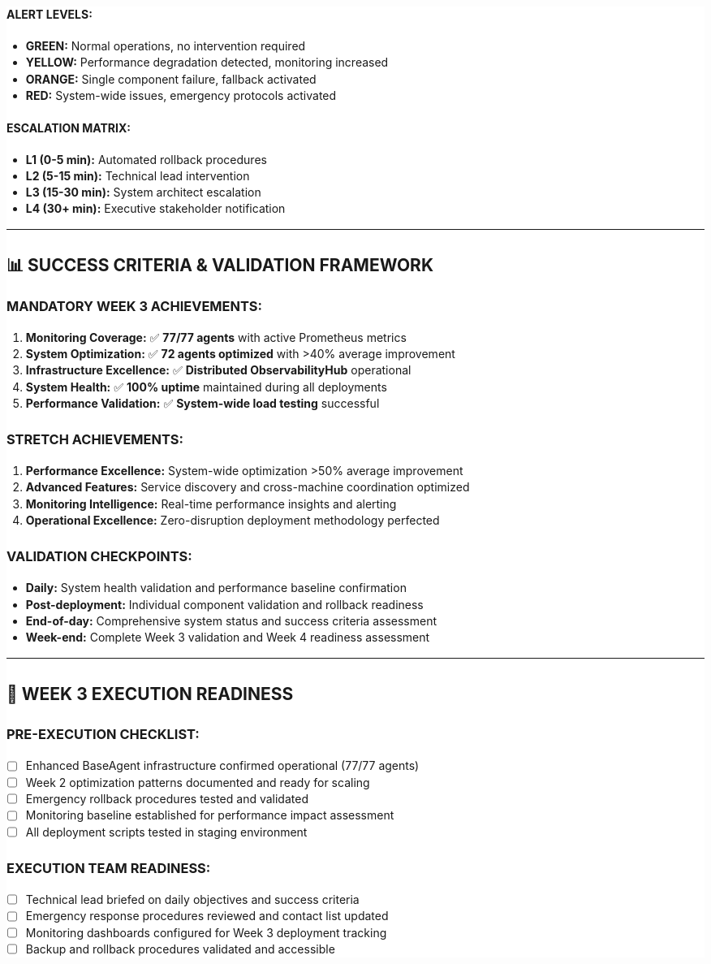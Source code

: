 #### **ALERT LEVELS:**
- **GREEN:** Normal operations, no intervention required
- **YELLOW:** Performance degradation detected, monitoring increased
- **ORANGE:** Single component failure, fallback activated
- **RED:** System-wide issues, emergency protocols activated

#### **ESCALATION MATRIX:**
- **L1 (0-5 min):** Automated rollback procedures
- **L2 (5-15 min):** Technical lead intervention
- **L3 (15-30 min):** System architect escalation
- **L4 (30+ min):** Executive stakeholder notification

---

## 📊 SUCCESS CRITERIA & VALIDATION FRAMEWORK

### **MANDATORY WEEK 3 ACHIEVEMENTS:**
1. **Monitoring Coverage:** ✅ **77/77 agents** with active Prometheus metrics
2. **System Optimization:** ✅ **72 agents optimized** with >40% average improvement
3. **Infrastructure Excellence:** ✅ **Distributed ObservabilityHub** operational
4. **System Health:** ✅ **100% uptime** maintained during all deployments
5. **Performance Validation:** ✅ **System-wide load testing** successful

### **STRETCH ACHIEVEMENTS:**
1. **Performance Excellence:** System-wide optimization >50% average improvement
2. **Advanced Features:** Service discovery and cross-machine coordination optimized
3. **Monitoring Intelligence:** Real-time performance insights and alerting
4. **Operational Excellence:** Zero-disruption deployment methodology perfected

### **VALIDATION CHECKPOINTS:**
- **Daily:** System health validation and performance baseline confirmation
- **Post-deployment:** Individual component validation and rollback readiness
- **End-of-day:** Comprehensive system status and success criteria assessment
- **Week-end:** Complete Week 3 validation and Week 4 readiness assessment

---

## 🎯 WEEK 3 EXECUTION READINESS

### **PRE-EXECUTION CHECKLIST:**
- [ ] Enhanced BaseAgent infrastructure confirmed operational (77/77 agents)
- [ ] Week 2 optimization patterns documented and ready for scaling
- [ ] Emergency rollback procedures tested and validated
- [ ] Monitoring baseline established for performance impact assessment
- [ ] All deployment scripts tested in staging environment

### **EXECUTION TEAM READINESS:**
- [ ] Technical lead briefed on daily objectives and success criteria
- [ ] Emergency response procedures reviewed and contact list updated
- [ ] Monitoring dashboards configured for Week 3 deployment tracking
- [ ] Backup and rollback procedures validated and accessible
